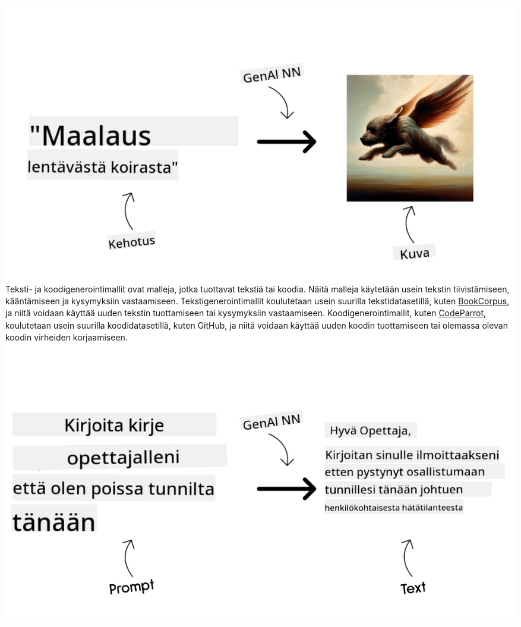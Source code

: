 ![Kuvagenerointi](../../../translated_images/Image.fffee8e361cc35ed409975f6fc85502ae3d20b8eb01273cd327294e26318a049.fi.png)

Teksti- ja koodigenerointimallit ovat malleja, jotka tuottavat tekstiä tai koodia. Näitä malleja käytetään usein tekstin tiivistämiseen, kääntämiseen ja kysymyksiin vastaamiseen. Tekstigenerointimallit koulutetaan usein suurilla tekstidatasetillä, kuten [BookCorpus](https://www.cv-foundation.org/openaccess/content_iccv_2015/html/Zhu_Aligning_Books_and_ICCV_2015_paper.html?WT.mc_id=academic-105485-koreyst), ja niitä voidaan käyttää uuden tekstin tuottamiseen tai kysymyksiin vastaamiseen. Koodigenerointimallit, kuten [CodeParrot](https://huggingface.co/codeparrot?WT.mc_id=academic-105485-koreyst), koulutetaan usein suurilla koodidatasetillä, kuten GitHub, ja niitä voidaan käyttää uuden koodin tuottamiseen tai olemassa olevan koodin virheiden korjaamiseen.

![Teksti- ja koodigenerointi](../../../translated_images/Text.35cfbe12e08d5b5615cf7db5174fe477bf96f45c5b82d53c29523bd8b94bdc17.fi.png)
